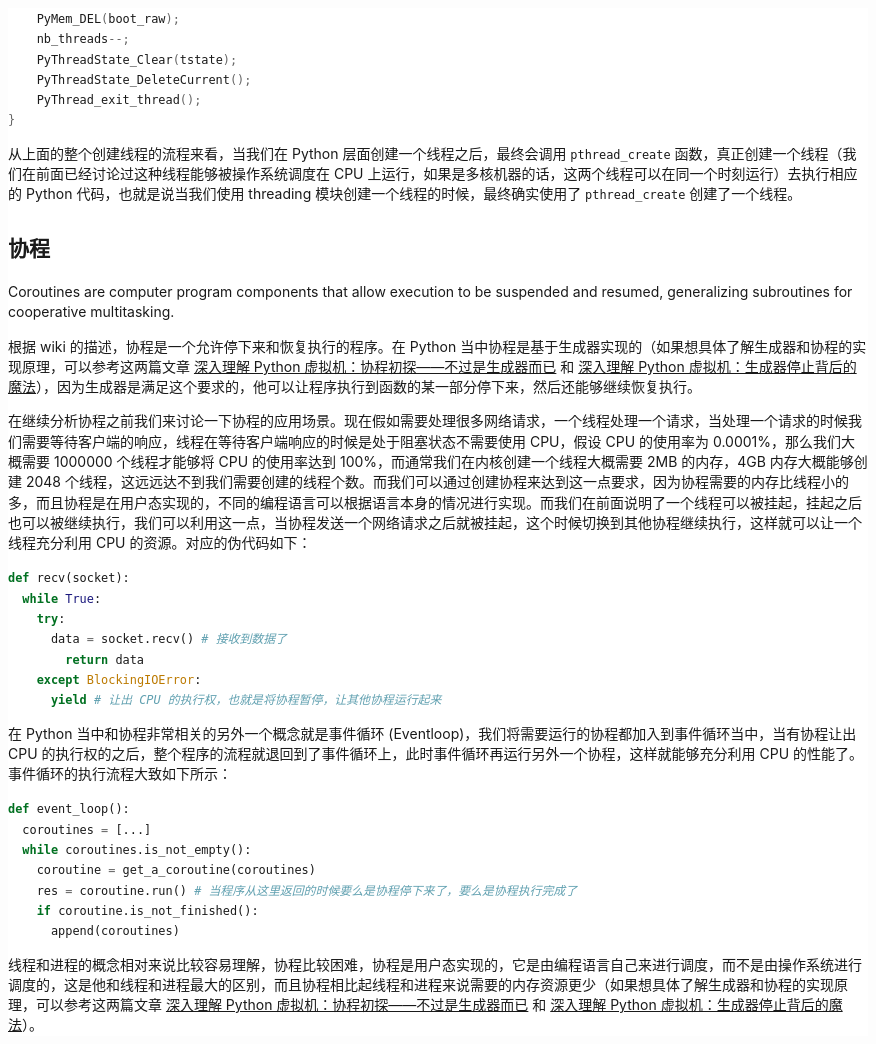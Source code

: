 ```c
    PyMem_DEL(boot_raw);
    nb_threads--;
    PyThreadState_Clear(tstate);
    PyThreadState_DeleteCurrent();
    PyThread_exit_thread();
}
```

从上面的整个创建线程的流程来看，当我们在 Python 层面创建一个线程之后，最终会调用 `pthread_create` 函数，真正创建一个线程（我们在前面已经讨论过这种线程能够被操作系统调度在 CPU 上运行，如果是多核机器的话，这两个线程可以在同一个时刻运行）去执行相应的 Python 代码，也就是说当我们使用 threading 模块创建一个线程的时候，最终确实使用了 `pthread_create` 创建了一个线程。

## 协程

Coroutines are computer program components that allow execution to be suspended and resumed, generalizing subroutines for cooperative multitasking.

根据 wiki 的描述，协程是一个允许停下来和恢复执行的程序。在 Python 当中协程是基于生成器实现的（如果想具体了解生成器和协程的实现原理，可以参考这两篇文章 [深入理解 Python 虚拟机：协程初探——不过是生成器而已](https://github.com/Chang-LeHung/dive-into-cpython/blob/master/pvm/14coroutine.md) 和 [深入理解 Python 虚拟机：生成器停止背后的魔法](https://github.com/Chang-LeHung/dive-into-cpython/blob/master/pvm/10generator.md)），因为生成器是满足这个要求的，他可以让程序执行到函数的某一部分停下来，然后还能够继续恢复执行。

在继续分析协程之前我们来讨论一下协程的应用场景。现在假如需要处理很多网络请求，一个线程处理一个请求，当处理一个请求的时候我们需要等待客户端的响应，线程在等待客户端响应的时候是处于阻塞状态不需要使用 CPU，假设 CPU 的使用率为 0.0001%，那么我们大概需要 1000000 个线程才能够将 CPU 的使用率达到 100%，而通常我们在内核创建一个线程大概需要 2MB 的内存，4GB 内存大概能够创建 2048 个线程，这远远达不到我们需要创建的线程个数。而我们可以通过创建协程来达到这一点要求，因为协程需要的内存比线程小的多，而且协程是在用户态实现的，不同的编程语言可以根据语言本身的情况进行实现。而我们在前面说明了一个线程可以被挂起，挂起之后也可以被继续执行，我们可以利用这一点，当协程发送一个网络请求之后就被挂起，这个时候切换到其他协程继续执行，这样就可以让一个线程充分利用 CPU 的资源。对应的伪代码如下：

```python
def recv(socket):
  while True:
    try:
      data = socket.recv() # 接收到数据了
    	return data
    except BlockingIOError:
      yield # 让出 CPU 的执行权，也就是将协程暂停，让其他协程运行起来
```

在 Python 当中和协程非常相关的另外一个概念就是事件循环 (Eventloop)，我们将需要运行的协程都加入到事件循环当中，当有协程让出 CPU 的执行权的之后，整个程序的流程就退回到了事件循环上，此时事件循环再运行另外一个协程，这样就能够充分利用 CPU 的性能了。事件循环的执行流程大致如下所示：

```python
def event_loop():
  coroutines = [...]
  while coroutines.is_not_empty():
    coroutine = get_a_coroutine(coroutines)
    res = coroutine.run() # 当程序从这里返回的时候要么是协程停下来了，要么是协程执行完成了
    if coroutine.is_not_finished():
      append(coroutines)
```

线程和进程的概念相对来说比较容易理解，协程比较困难，协程是用户态实现的，它是由编程语言自己来进行调度，而不是由操作系统进行调度的，这是他和线程和进程最大的区别，而且协程相比起线程和进程来说需要的内存资源更少（如果想具体了解生成器和协程的实现原理，可以参考这两篇文章 [深入理解 Python 虚拟机：协程初探——不过是生成器而已](https://github.com/Chang-LeHung/dive-into-cpython/blob/master/pvm/14coroutine.md) 和 [深入理解 Python 虚拟机：生成器停止背后的魔法](https://github.com/Chang-LeHung/dive-into-cpython/blob/master/pvm/10generator.md)）。
